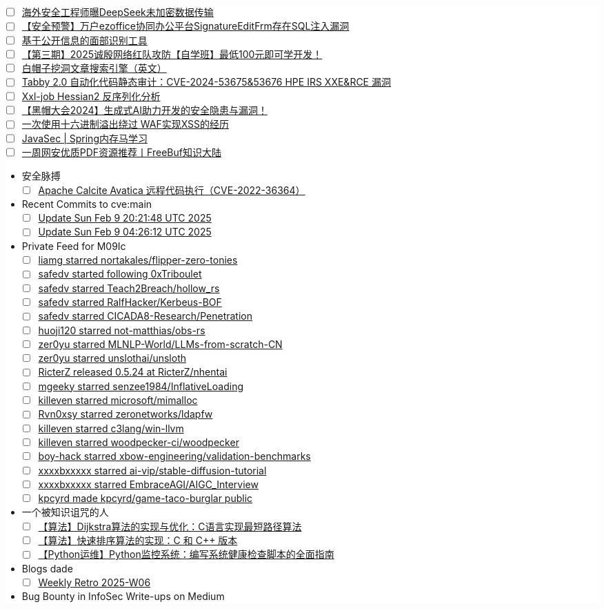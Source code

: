   - [ ] [海外安全工程师曝DeepSeek未加密数据传输](https://mp.weixin.qq.com/s?__biz=Mzg3ODkzNjU4NA==&mid=2247485686&idx=1&sn=4a310a2e3ab3af968db66b69fff7ac5b)
  - [ ] [【安全预警】万户ezoffice协同办公平台SignatureEditFrm存在SQL注入漏洞](https://mp.weixin.qq.com/s?__biz=Mzk0ODYwNjI1NA==&mid=2247484105&idx=1&sn=0385781cc613eaf899e81dd04c04eb4b)
  - [ ] [基于公开信息的面部识别工具](https://mp.weixin.qq.com/s?__biz=MzkxMDIwMTMxMw==&mid=2247494570&idx=1&sn=2dd28a4ac76f91ad0aa12da8ccccf47a)
  - [ ] [【第三期】2025诚殷网络红队攻防【自学班】最低100元即可学开发！](https://mp.weixin.qq.com/s?__biz=MzU3MzE2ODAyNA==&mid=2247484854&idx=1&sn=2e5f0d973c7e14702f2ff611eb7f1747)
  - [ ] [白帽子挖洞文章搜索引擎（英文）](https://mp.weixin.qq.com/s?__biz=MzkzNDIzNDUxOQ==&mid=2247494986&idx=1&sn=79785311fc985b33f8d77f16f6030808)
  - [ ] [Tabby 2.0 自动化代码静态审计：CVE-2024-53675&53676 HPE IRS XXE&RCE 漏洞](https://mp.weixin.qq.com/s?__biz=Mzk0NTU5Mjg0Ng==&mid=2247491543&idx=1&sn=fdd2ab29e1c8feebb02ea202f932be76)
  - [ ] [Xxl-job Hessian2 反序列化分析](https://mp.weixin.qq.com/s?__biz=Mzg4MTkwMTI5Mw==&mid=2247488928&idx=1&sn=c6c80dc6afae2f570721a07902258c8c)
  - [ ] [【黑帽大会2024】生成式AI助力开发的安全隐患与漏洞！](https://mp.weixin.qq.com/s?__biz=Mzg2NzY0MzM3Ng==&mid=2247484039&idx=1&sn=aa24d5513649d3c1c35aafdf95bb280b)
  - [ ] [一次使用十六进制溢出绕过 WAF实现XSS的经历](https://mp.weixin.qq.com/s?__biz=MzI4NTcxMjQ1MA==&mid=2247615440&idx=1&sn=4ae928968abfc394c727db8dcfb73166)
  - [ ] [JavaSec | Spring内存马学习](https://mp.weixin.qq.com/s?__biz=MzUyODkwNDIyMg==&mid=2247547656&idx=1&sn=8f795caf9c9d38bf5ae0ad93d1a51d3b)
  - [ ] [一周网安优质PDF资源推荐丨FreeBuf知识大陆](https://mp.weixin.qq.com/s?__biz=MjM5NjA0NjgyMA==&mid=2651313790&idx=2&sn=c93e0403823345511ce015f63df3941c)
- 安全脉搏
  - [ ] [Apache Calcite Avatica 远程代码执行（CVE-2022-36364）](https://www.secpulse.com/archives/205880.html)
- Recent Commits to cve:main
  - [ ] [Update Sun Feb  9 20:21:48 UTC 2025](https://github.com/trickest/cve/commit/d948a7cf34bc8923f455a5231430413c5e8378b3)
  - [ ] [Update Sun Feb  9 04:26:12 UTC 2025](https://github.com/trickest/cve/commit/79551dae2c939ce01a58505cd3b7cd5aeb0b186d)
- Private Feed for M09Ic
  - [ ] [liamg starred nortakales/flipper-zero-tonies](https://github.com/nortakales/flipper-zero-tonies)
  - [ ] [safedv started following 0xTriboulet](https://github.com/0xTriboulet)
  - [ ] [safedv starred Teach2Breach/hollow_rs](https://github.com/Teach2Breach/hollow_rs)
  - [ ] [safedv starred RalfHacker/Kerbeus-BOF](https://github.com/RalfHacker/Kerbeus-BOF)
  - [ ] [safedv starred CICADA8-Research/Penetration](https://github.com/CICADA8-Research/Penetration)
  - [ ] [huoji120 starred not-matthias/obs-rs](https://github.com/not-matthias/obs-rs)
  - [ ] [zer0yu starred MLNLP-World/LLMs-from-scratch-CN](https://github.com/MLNLP-World/LLMs-from-scratch-CN)
  - [ ] [zer0yu starred unslothai/unsloth](https://github.com/unslothai/unsloth)
  - [ ] [RicterZ released 0.5.24 at RicterZ/nhentai](https://github.com/RicterZ/nhentai/releases/tag/0.5.24)
  - [ ] [mgeeky starred senzee1984/InflativeLoading](https://github.com/senzee1984/InflativeLoading)
  - [ ] [killeven starred microsoft/mimalloc](https://github.com/microsoft/mimalloc)
  - [ ] [Rvn0xsy starred zeronetworks/ldapfw](https://github.com/zeronetworks/ldapfw)
  - [ ] [killeven starred c3lang/win-llvm](https://github.com/c3lang/win-llvm)
  - [ ] [killeven starred woodpecker-ci/woodpecker](https://github.com/woodpecker-ci/woodpecker)
  - [ ] [boy-hack starred xbow-engineering/validation-benchmarks](https://github.com/xbow-engineering/validation-benchmarks)
  - [ ] [xxxxbxxxxx starred ai-vip/stable-diffusion-tutorial](https://github.com/ai-vip/stable-diffusion-tutorial)
  - [ ] [xxxxbxxxxx starred EmbraceAGI/AIGC_Interview](https://github.com/EmbraceAGI/AIGC_Interview)
  - [ ] [kpcyrd made kpcyrd/game-taco-burglar public](https://github.com/kpcyrd/game-taco-burglar)
- 一个被知识诅咒的人
  - [ ] [【算法】Dijkstra算法的实现与优化：C语言实现最短路径算法](https://blog.csdn.net/nokiaguy/article/details/145531502)
  - [ ] [【算法】快速排序算法的实现：C 和 C++ 版本](https://blog.csdn.net/nokiaguy/article/details/145531407)
  - [ ] [【Python运维】Python监控系统：编写系统健康检查脚本的全面指南](https://blog.csdn.net/nokiaguy/article/details/145531240)
- Blogs  dade
  - [ ] [Weekly Retro 2025-W06](https://0xda.de/blog/2025/02/weekly-retro-2025-w06/)
- Bug Bounty in InfoSec Write-ups on Medium
